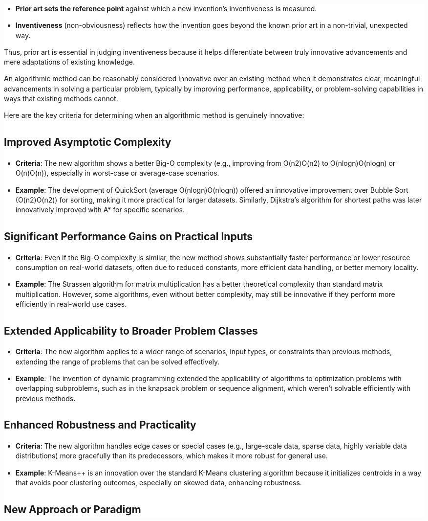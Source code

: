 - **Prior art sets the reference point** against which a new invention’s inventiveness is measured.

- **Inventiveness** (non-obviousness) reflects how the invention goes beyond the known prior art in a non-trivial, unexpected way.

Thus, prior art is essential in judging inventiveness because it helps differentiate between truly innovative advancements and mere adaptations of existing knowledge.

An algorithmic method can be reasonably considered innovative over an existing method when it demonstrates clear, meaningful advancements in solving a particular problem, typically by improving performance, applicability, or problem-solving capabilities in ways that existing methods cannot. 

Here are the key criteria for determining when an algorithmic method is genuinely innovative:

## Improved Asymptotic Complexity

- **Criteria**: The new algorithm shows a better Big-O complexity (e.g., improving from O(n2)O(n2) to O(nlog⁡n)O(nlogn) or O(n)O(n)), especially in worst-case or average-case scenarios.

- **Example**: The development of QuickSort (average O(nlog⁡n)O(nlogn)) offered an innovative improvement over Bubble Sort (O(n2)O(n2)) for sorting, making it more practical for larger datasets. Similarly, Dijkstra’s algorithm for shortest paths was later innovatively improved with A\* for specific scenarios.

## Significant Performance Gains on Practical Inputs

- **Criteria**: Even if the Big-O complexity is similar, the new method shows substantially faster performance or lower resource consumption on real-world datasets, often due to reduced constants, more efficient data handling, or better memory locality.

- **Example**: The Strassen algorithm for matrix multiplication has a better theoretical complexity than standard matrix multiplication. However, some algorithms, even without better complexity, may still be innovative if they perform more efficiently in real-world use cases.

## Extended Applicability to Broader Problem Classes

- **Criteria**: The new algorithm applies to a wider range of scenarios, input types, or constraints than previous methods, extending the range of problems that can be solved effectively.

- **Example**: The invention of dynamic programming extended the applicability of algorithms to optimization problems with overlapping subproblems, such as in the knapsack problem or sequence alignment, which weren’t solvable efficiently with previous methods.

## Enhanced Robustness and Practicality

- **Criteria**: The new algorithm handles edge cases or special cases (e.g., large-scale data, sparse data, highly variable data distributions) more gracefully than its predecessors, which makes it more robust for general use.

- **Example**: K-Means++ is an innovation over the standard K-Means clustering algorithm because it initializes centroids in a way that avoids poor clustering outcomes, especially on skewed data, enhancing robustness.

## New Approach or Paradigm
